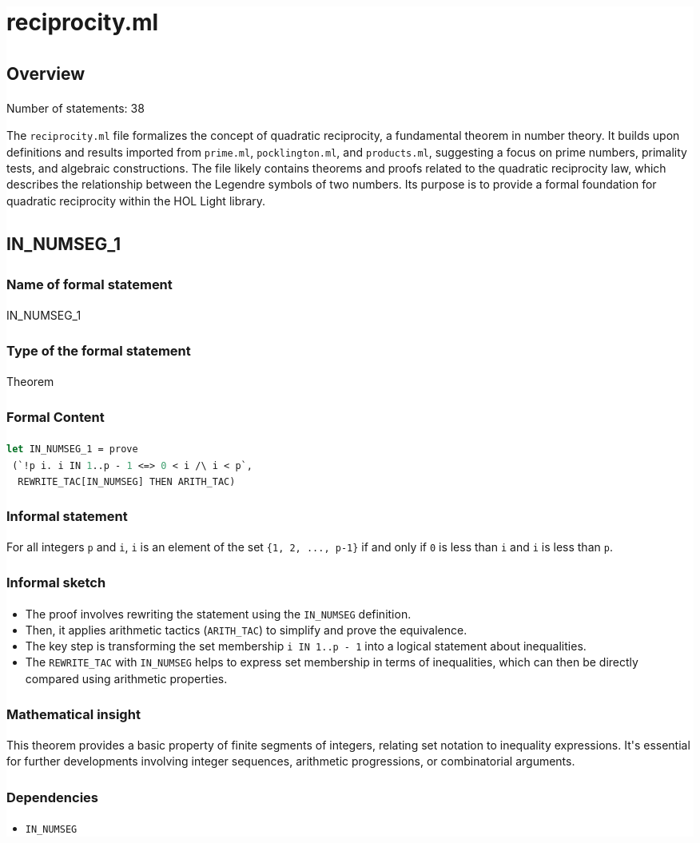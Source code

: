 # reciprocity.ml

## Overview

Number of statements: 38

The `reciprocity.ml` file formalizes the concept of quadratic reciprocity, a fundamental theorem in number theory. It builds upon definitions and results imported from `prime.ml`, `pocklington.ml`, and `products.ml`, suggesting a focus on prime numbers, primality tests, and algebraic constructions. The file likely contains theorems and proofs related to the quadratic reciprocity law, which describes the relationship between the Legendre symbols of two numbers. Its purpose is to provide a formal foundation for quadratic reciprocity within the HOL Light library.

## IN_NUMSEG_1

### Name of formal statement
IN_NUMSEG_1

### Type of the formal statement
Theorem

### Formal Content
```ocaml
let IN_NUMSEG_1 = prove
 (`!p i. i IN 1..p - 1 <=> 0 < i /\ i < p`,
  REWRITE_TAC[IN_NUMSEG] THEN ARITH_TAC)
```

### Informal statement
For all integers `p` and `i`, `i` is an element of the set `{1, 2, ..., p-1}` if and only if `0` is less than `i` and `i` is less than `p`.

### Informal sketch
* The proof involves rewriting the statement using the `IN_NUMSEG` definition.
* Then, it applies arithmetic tactics (`ARITH_TAC`) to simplify and prove the equivalence.
* The key step is transforming the set membership `i IN 1..p - 1` into a logical statement about inequalities.
* The `REWRITE_TAC` with `IN_NUMSEG` helps to express set membership in terms of inequalities, which can then be directly compared using arithmetic properties.

### Mathematical insight
This theorem provides a basic property of finite segments of integers, relating set notation to inequality expressions. It's essential for further developments involving integer sequences, arithmetic progressions, or combinatorial arguments.

### Dependencies
* `IN_NUMSEG`
